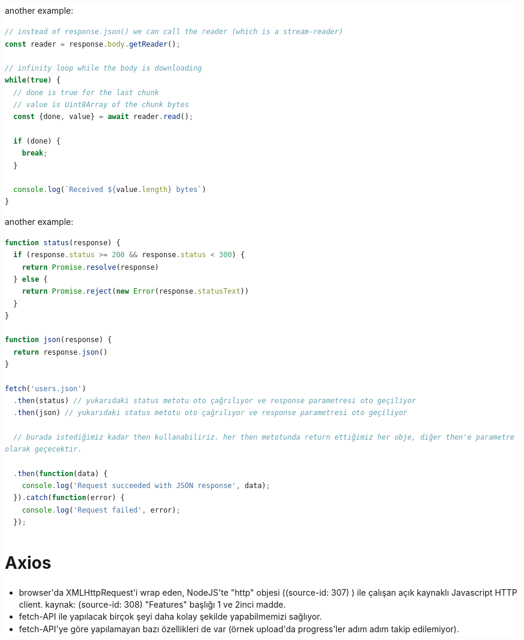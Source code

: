 another example:

```js
// instead of response.json() we can call the reader (which is a stream-reader)
const reader = response.body.getReader();

// infinity loop while the body is downloading
while(true) {
  // done is true for the last chunk
  // value is Uint8Array of the chunk bytes
  const {done, value} = await reader.read();

  if (done) {
    break;
  }

  console.log(`Received ${value.length} bytes`)
}
```

another example:

```js
function status(response) {
  if (response.status >= 200 && response.status < 300) {
    return Promise.resolve(response)
  } else {
    return Promise.reject(new Error(response.statusText))
  }
}

function json(response) {
  return response.json()
}

fetch('users.json')
  .then(status) // yukarıdaki status metotu oto çağrılıyor ve response parametresi oto geçiliyor
  .then(json) // yukarıdaki status metotu oto çağrılıyor ve response parametresi oto geçiliyor

  // burada istediğimiz kadar then kullanabiliriz. her then metotunda return ettiğimiz her obje, diğer then'e parametre olarak geçecektir.

  .then(function(data) {
    console.log('Request succeeded with JSON response', data);
  }).catch(function(error) {
    console.log('Request failed', error);
  });
```

# Axios
- browser'da XMLHttpRequest'i wrap eden, NodeJS'te "http" objesi ((source-id: 307) ) ile çalışan açık kaynaklı Javascript HTTP client. kaynak: (source-id: 308) "Features" başlığı 1 ve 2inci madde.
- fetch-API ile yapılacak birçok şeyi daha kolay şekilde yapabilmemizi sağlıyor.
- fetch-API'ye göre yapılamayan bazı özellikleri de var (örnek upload'da progress'ler adım adım takip edilemiyor).
